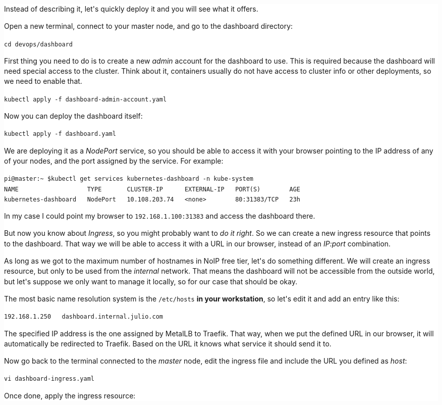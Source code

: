Instead of describing it, let's quickly deploy it and you will see what it offers.

Open a new terminal, connect to your master node, and go to the dashboard directory:

```shell
cd devops/dashboard
```

First thing you need to do is to create a new *admin* account for the dashboard to use. This is required because the dashboard will need special access to the cluster. Think about it, containers usually do not have access to cluster info or other deployments, so we need to enable that.

```shell
kubectl apply -f dashboard-admin-account.yaml
```

Now you can deploy the dashboard itself:

```shell
kubectl apply -f dashboard.yaml
```

We are deploying it as a *NodePort* service, so you should be able to access it with your browser pointing to the IP address of any of your nodes, and the port assigned by the service. For example:

```console
pi@master:~ $kubectl get services kubernetes-dashboard -n kube-system
NAME                   TYPE       CLUSTER-IP      EXTERNAL-IP   PORT(S)        AGE
kubernetes-dashboard   NodePort   10.108.203.74   <none>        80:31383/TCP   23h
```

In my case I could point my browser to `192.168.1.100:31383` and access the dashboard there.

But now you know about *Ingress*, so you might probably want to *do it right*. So we can create a new ingress resource that points to the dashboard. That way we will be able to access it with a URL in our browser, instead of an *IP:port* combination.

As long as we got to the maximum number of hostnames in NoIP free tier, let's do something different. We will create an ingress resource, but only to be used from the *internal* network. That means the dashboard will not be accessible from the outside world, but let's suppose we only want to manage it locally, so for our case that should be okay.

The most basic name resolution system is the `/etc/hosts` **in your workstation**, so let's edit it and add an entry like this:

```console
192.168.1.250   dashboard.internal.julio.com
```

The specified IP address is the one assigned by MetalLB to Traefik. That way, when we put the defined URL in our browser, it will automatically be redirected to Traefik. Based on the URL it knows what service it should send it to.

Now go back to the terminal connected to the *master* node, edit the ingress file and include the URL you defined as *host*:

```shell
vi dashboard-ingress.yaml
```

Once done, apply the ingress resource:
